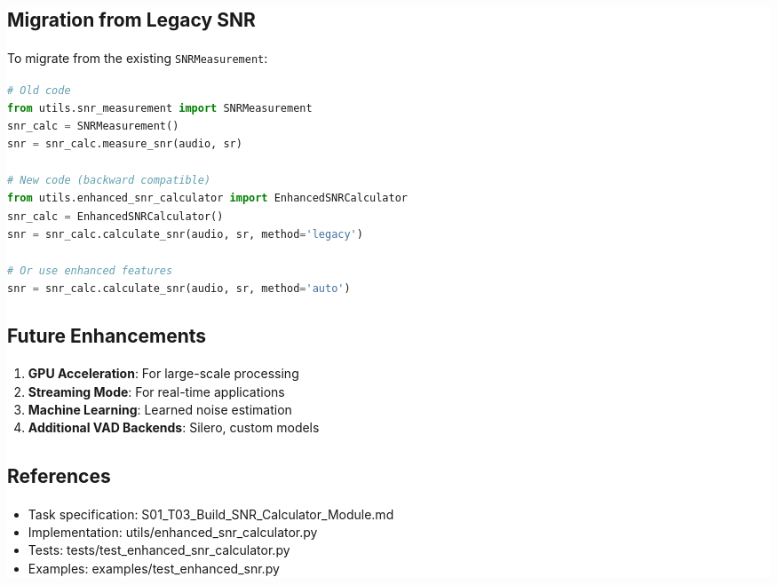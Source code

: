 ## Migration from Legacy SNR

To migrate from the existing `SNRMeasurement`:

```python
# Old code
from utils.snr_measurement import SNRMeasurement
snr_calc = SNRMeasurement()
snr = snr_calc.measure_snr(audio, sr)

# New code (backward compatible)
from utils.enhanced_snr_calculator import EnhancedSNRCalculator
snr_calc = EnhancedSNRCalculator()
snr = snr_calc.calculate_snr(audio, sr, method='legacy')

# Or use enhanced features
snr = snr_calc.calculate_snr(audio, sr, method='auto')
```

## Future Enhancements

1. **GPU Acceleration**: For large-scale processing
2. **Streaming Mode**: For real-time applications
3. **Machine Learning**: Learned noise estimation
4. **Additional VAD Backends**: Silero, custom models

## References

- Task specification: S01_T03_Build_SNR_Calculator_Module.md
- Implementation: utils/enhanced_snr_calculator.py
- Tests: tests/test_enhanced_snr_calculator.py
- Examples: examples/test_enhanced_snr.py